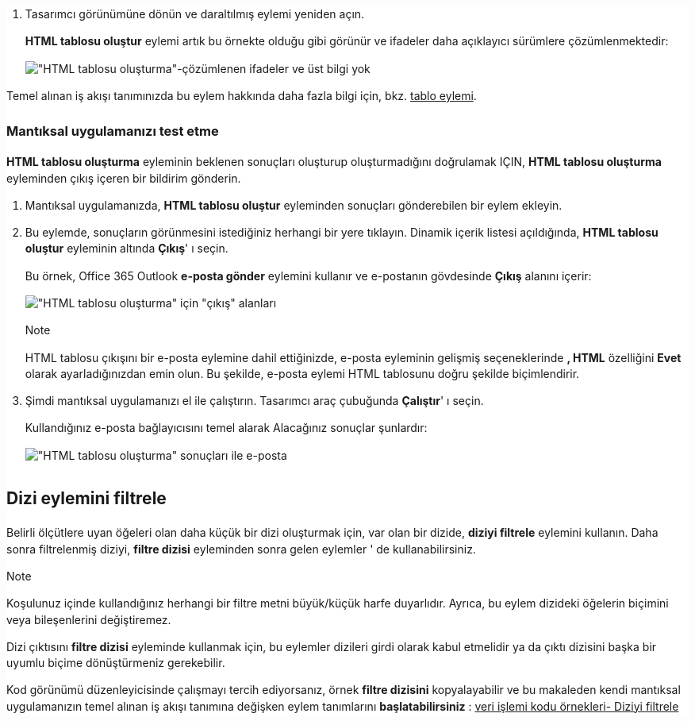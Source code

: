 1. Tasarımcı görünümüne dönün ve daraltılmış eylemi yeniden açın.

   **HTML tablosu oluştur** eylemi artık bu örnekte olduğu gibi görünür ve ifadeler daha açıklayıcı sürümlere çözümlenmektedir:

   !["HTML tablosu oluşturma"-çözümlenen ifadeler ve üst bilgi yok](./media/logic-apps-perform-data-operations/resolved-html-expression.png)

Temel alınan iş akışı tanımınızda bu eylem hakkında daha fazla bilgi için, bkz. [tablo eylemi](../logic-apps/logic-apps-workflow-actions-triggers.md#table-action).

### <a name="test-your-logic-app"></a>Mantıksal uygulamanızı test etme

**HTML tablosu oluşturma** eyleminin beklenen sonuçları oluşturup oluşturmadığını doğrulamak IÇIN, **HTML tablosu oluşturma** eyleminden çıkış içeren bir bildirim gönderin.

1. Mantıksal uygulamanızda, **HTML tablosu oluştur** eyleminden sonuçları gönderebilen bir eylem ekleyin.

1. Bu eylemde, sonuçların görünmesini istediğiniz herhangi bir yere tıklayın. Dinamik içerik listesi açıldığında, **HTML tablosu oluştur** eyleminin altında **Çıkış**' ı seçin. 

   Bu örnek, Office 365 Outlook **e-posta gönder** eylemini kullanır ve e-postanın gövdesinde **Çıkış** alanını içerir:

   !["HTML tablosu oluşturma" için "çıkış" alanları](./media/logic-apps-perform-data-operations/send-email-create-html-table-action.png)

   > [!NOTE]
   > HTML tablosu çıkışını bir e-posta eylemine dahil ettiğinizde, e-posta eyleminin gelişmiş seçeneklerinde **, HTML** özelliğini **Evet** olarak ayarladığınızdan emin olun. Bu şekilde, e-posta eylemi HTML tablosunu doğru şekilde biçimlendirir.

1. Şimdi mantıksal uygulamanızı el ile çalıştırın. Tasarımcı araç çubuğunda **Çalıştır**' ı seçin.

   Kullandığınız e-posta bağlayıcısını temel alarak Alacağınız sonuçlar şunlardır:

   !["HTML tablosu oluşturma" sonuçları ile e-posta](./media/logic-apps-perform-data-operations/create-html-table-email-results.png)

<a name="filter-array-action"></a>

## <a name="filter-array-action"></a>Dizi eylemini filtrele

Belirli ölçütlere uyan öğeleri olan daha küçük bir dizi oluşturmak için, var olan bir dizide, **diziyi filtrele** eylemini kullanın. Daha sonra filtrelenmiş diziyi, **filtre dizisi** eyleminden sonra gelen eylemler ' de kullanabilirsiniz.

> [!NOTE]
> Koşulunuz içinde kullandığınız herhangi bir filtre metni büyük/küçük harfe duyarlıdır. Ayrıca, bu eylem dizideki öğelerin biçimini veya bileşenlerini değiştiremez. 
> 
> Dizi çıktısını **filtre dizisi** eyleminde kullanmak için, bu eylemler dizileri girdi olarak kabul etmelidir ya da çıktı dizisini başka bir uyumlu biçime dönüştürmeniz gerekebilir.

Kod görünümü düzenleyicisinde çalışmayı tercih ediyorsanız, örnek **filtre dizisini** kopyalayabilir ve bu makaleden kendi mantıksal uygulamanızın temel alınan iş akışı tanımına değişken eylem tanımlarını **başlatabilirsiniz** : [veri işlemi kodu örnekleri- Diziyi filtrele](../logic-apps/logic-apps-data-operations-code-samples.md#filter-array-action-example)
